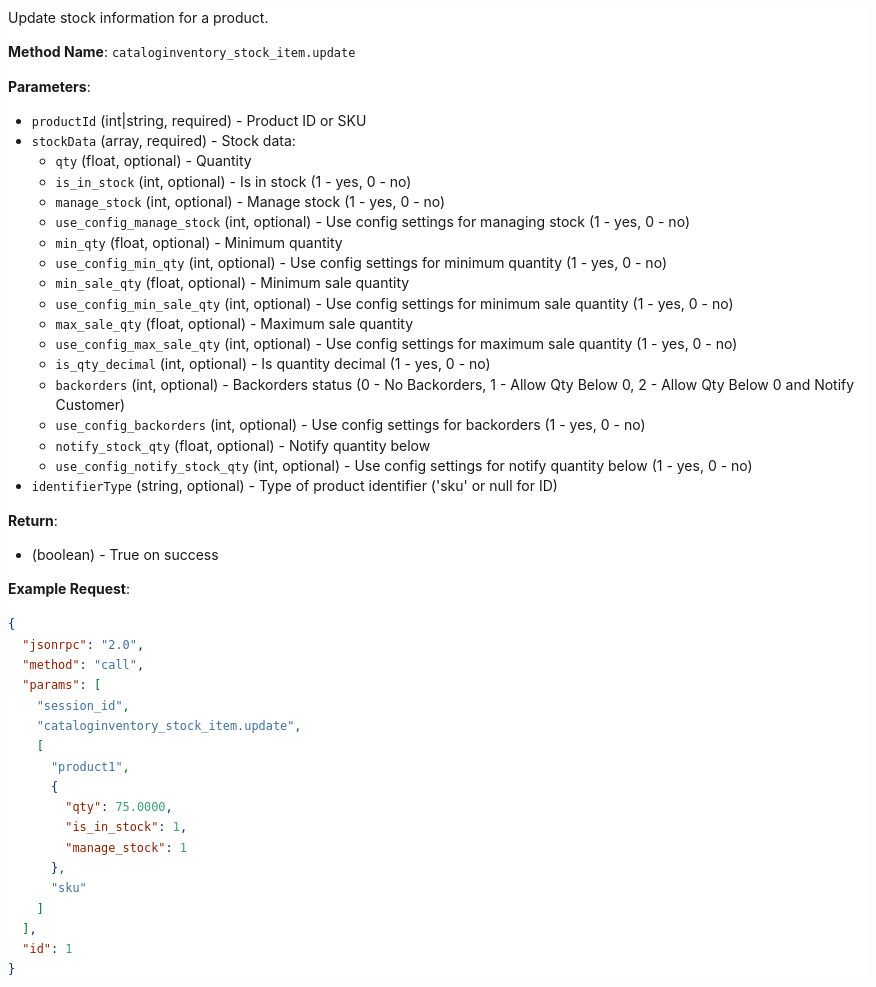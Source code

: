 Update stock information for a product.

**Method Name**: `cataloginventory_stock_item.update`

**Parameters**:
- `productId` (int|string, required) - Product ID or SKU
- `stockData` (array, required) - Stock data:
  - `qty` (float, optional) - Quantity
  - `is_in_stock` (int, optional) - Is in stock (1 - yes, 0 - no)
  - `manage_stock` (int, optional) - Manage stock (1 - yes, 0 - no)
  - `use_config_manage_stock` (int, optional) - Use config settings for managing stock (1 - yes, 0 - no)
  - `min_qty` (float, optional) - Minimum quantity
  - `use_config_min_qty` (int, optional) - Use config settings for minimum quantity (1 - yes, 0 - no)
  - `min_sale_qty` (float, optional) - Minimum sale quantity
  - `use_config_min_sale_qty` (int, optional) - Use config settings for minimum sale quantity (1 - yes, 0 - no)
  - `max_sale_qty` (float, optional) - Maximum sale quantity
  - `use_config_max_sale_qty` (int, optional) - Use config settings for maximum sale quantity (1 - yes, 0 - no)
  - `is_qty_decimal` (int, optional) - Is quantity decimal (1 - yes, 0 - no)
  - `backorders` (int, optional) - Backorders status (0 - No Backorders, 1 - Allow Qty Below 0, 2 - Allow Qty Below 0 and Notify Customer)
  - `use_config_backorders` (int, optional) - Use config settings for backorders (1 - yes, 0 - no)
  - `notify_stock_qty` (float, optional) - Notify quantity below
  - `use_config_notify_stock_qty` (int, optional) - Use config settings for notify quantity below (1 - yes, 0 - no)
- `identifierType` (string, optional) - Type of product identifier ('sku' or null for ID)

**Return**:
- (boolean) - True on success

**Example Request**:
```json
{
  "jsonrpc": "2.0",
  "method": "call",
  "params": [
    "session_id",
    "cataloginventory_stock_item.update",
    [
      "product1",
      {
        "qty": 75.0000,
        "is_in_stock": 1,
        "manage_stock": 1
      },
      "sku"
    ]
  ],
  "id": 1
}
```
